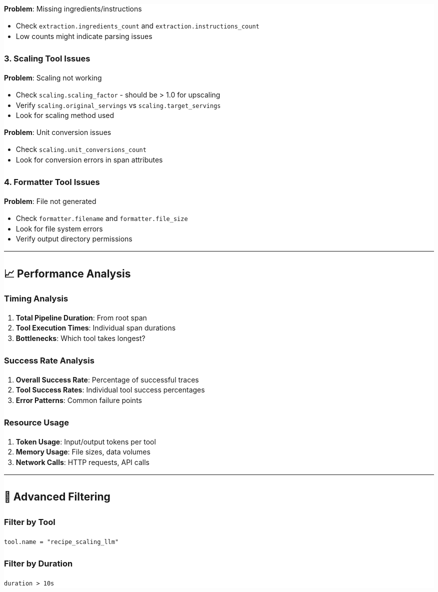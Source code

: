 **Problem**: Missing ingredients/instructions
- Check `extraction.ingredients_count` and `extraction.instructions_count`
- Low counts might indicate parsing issues

### **3. Scaling Tool Issues**
**Problem**: Scaling not working
- Check `scaling.scaling_factor` - should be > 1.0 for upscaling
- Verify `scaling.original_servings` vs `scaling.target_servings`
- Look for scaling method used

**Problem**: Unit conversion issues
- Check `scaling.unit_conversions_count`
- Look for conversion errors in span attributes

### **4. Formatter Tool Issues**
**Problem**: File not generated
- Check `formatter.filename` and `formatter.file_size`
- Look for file system errors
- Verify output directory permissions

---

## **📈 Performance Analysis**

### **Timing Analysis**
1. **Total Pipeline Duration**: From root span
2. **Tool Execution Times**: Individual span durations
3. **Bottlenecks**: Which tool takes longest?

### **Success Rate Analysis**
1. **Overall Success Rate**: Percentage of successful traces
2. **Tool Success Rates**: Individual tool success percentages
3. **Error Patterns**: Common failure points

### **Resource Usage**
1. **Token Usage**: Input/output tokens per tool
2. **Memory Usage**: File sizes, data volumes
3. **Network Calls**: HTTP requests, API calls

---

## **🔧 Advanced Filtering**

### **Filter by Tool**
```
tool.name = "recipe_scaling_llm"
```

### **Filter by Duration**
```
duration > 10s
```
